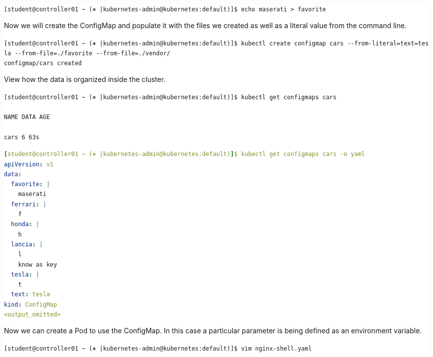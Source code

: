 ```
```
```
[student@controller01 ~ (⎈ |kubernetes-admin@kubernetes:default)]$ echo maserati > favorite
```




Now we will create the ConfigMap and populate it with the files we created as well as a literal value from the command line.



```
[student@controller01 ~ (⎈ |kubernetes-admin@kubernetes:default)]$ kubectl create configmap cars --from-literal=text=tesla --from-file=./favorite --from-file=./vendor/  
configmap/cars created
```



View how the data is organized inside the cluster.


```
[student@controller01 ~ (⎈ |kubernetes-admin@kubernetes:default)]$ kubectl get configmaps cars

NAME DATA AGE

cars 6 63s
```
```yaml
[student@controller01 ~ (⎈ |kubernetes-admin@kubernetes:default)]$ kubectl get configmaps cars -o yaml
apiVersion: v1
data:
  favorite: |
    maserati
  ferrari: |
    f
  honda: |
    h
  lancia: |
    l
    know as key
  tesla: |
    t
  text: tesla
kind: ConfigMap  
<output_omitted>
```


Now we can create a Pod to use the ConfigMap. In this case a particular parameter is being defined as an environment variable.


```
[student@controller01 ~ (⎈ |kubernetes-admin@kubernetes:default)]$ vim nginx-shell.yaml
```
